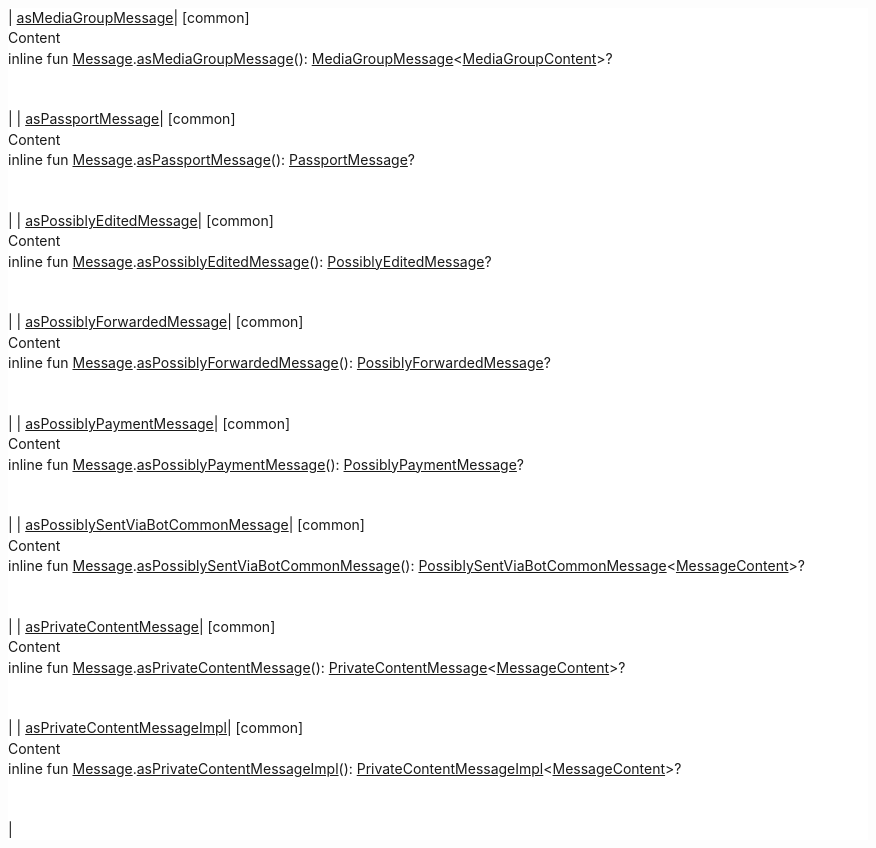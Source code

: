 | <a name="dev.inmo.tgbotapi.extensions.utils//asMediaGroupMessage/dev.inmo.tgbotapi.types.message.abstracts.Message#/PointingToDeclaration/"></a>[asMediaGroupMessage](../../dev.inmo.tgbotapi.extensions.utils/as-media-group-message.md)| <a name="dev.inmo.tgbotapi.extensions.utils//asMediaGroupMessage/dev.inmo.tgbotapi.types.message.abstracts.Message#/PointingToDeclaration/"></a>[common]  <br>Content  <br>inline fun [Message](index.md).[asMediaGroupMessage](../../dev.inmo.tgbotapi.extensions.utils/as-media-group-message.md)(): [MediaGroupMessage](../-media-group-message/index.md)<[MediaGroupContent](../../dev.inmo.tgbotapi.types.message.content.abstracts/-media-group-content/index.md)>?  <br><br><br>|
| <a name="dev.inmo.tgbotapi.extensions.utils//asPassportMessage/dev.inmo.tgbotapi.types.message.abstracts.Message#/PointingToDeclaration/"></a>[asPassportMessage](../../dev.inmo.tgbotapi.extensions.utils/as-passport-message.md)| <a name="dev.inmo.tgbotapi.extensions.utils//asPassportMessage/dev.inmo.tgbotapi.types.message.abstracts.Message#/PointingToDeclaration/"></a>[common]  <br>Content  <br>inline fun [Message](index.md).[asPassportMessage](../../dev.inmo.tgbotapi.extensions.utils/as-passport-message.md)(): [PassportMessage](../../dev.inmo.tgbotapi.types.message/-passport-message/index.md)?  <br><br><br>|
| <a name="dev.inmo.tgbotapi.extensions.utils//asPossiblyEditedMessage/dev.inmo.tgbotapi.types.message.abstracts.Message#/PointingToDeclaration/"></a>[asPossiblyEditedMessage](../../dev.inmo.tgbotapi.extensions.utils/as-possibly-edited-message.md)| <a name="dev.inmo.tgbotapi.extensions.utils//asPossiblyEditedMessage/dev.inmo.tgbotapi.types.message.abstracts.Message#/PointingToDeclaration/"></a>[common]  <br>Content  <br>inline fun [Message](index.md).[asPossiblyEditedMessage](../../dev.inmo.tgbotapi.extensions.utils/as-possibly-edited-message.md)(): [PossiblyEditedMessage](../-possibly-edited-message/index.md)?  <br><br><br>|
| <a name="dev.inmo.tgbotapi.extensions.utils//asPossiblyForwardedMessage/dev.inmo.tgbotapi.types.message.abstracts.Message#/PointingToDeclaration/"></a>[asPossiblyForwardedMessage](../../dev.inmo.tgbotapi.extensions.utils/as-possibly-forwarded-message.md)| <a name="dev.inmo.tgbotapi.extensions.utils//asPossiblyForwardedMessage/dev.inmo.tgbotapi.types.message.abstracts.Message#/PointingToDeclaration/"></a>[common]  <br>Content  <br>inline fun [Message](index.md).[asPossiblyForwardedMessage](../../dev.inmo.tgbotapi.extensions.utils/as-possibly-forwarded-message.md)(): [PossiblyForwardedMessage](../-possibly-forwarded-message/index.md)?  <br><br><br>|
| <a name="dev.inmo.tgbotapi.extensions.utils//asPossiblyPaymentMessage/dev.inmo.tgbotapi.types.message.abstracts.Message#/PointingToDeclaration/"></a>[asPossiblyPaymentMessage](../../dev.inmo.tgbotapi.extensions.utils/as-possibly-payment-message.md)| <a name="dev.inmo.tgbotapi.extensions.utils//asPossiblyPaymentMessage/dev.inmo.tgbotapi.types.message.abstracts.Message#/PointingToDeclaration/"></a>[common]  <br>Content  <br>inline fun [Message](index.md).[asPossiblyPaymentMessage](../../dev.inmo.tgbotapi.extensions.utils/as-possibly-payment-message.md)(): [PossiblyPaymentMessage](../-possibly-payment-message/index.md)?  <br><br><br>|
| <a name="dev.inmo.tgbotapi.extensions.utils//asPossiblySentViaBotCommonMessage/dev.inmo.tgbotapi.types.message.abstracts.Message#/PointingToDeclaration/"></a>[asPossiblySentViaBotCommonMessage](../../dev.inmo.tgbotapi.extensions.utils/as-possibly-sent-via-bot-common-message.md)| <a name="dev.inmo.tgbotapi.extensions.utils//asPossiblySentViaBotCommonMessage/dev.inmo.tgbotapi.types.message.abstracts.Message#/PointingToDeclaration/"></a>[common]  <br>Content  <br>inline fun [Message](index.md).[asPossiblySentViaBotCommonMessage](../../dev.inmo.tgbotapi.extensions.utils/as-possibly-sent-via-bot-common-message.md)(): [PossiblySentViaBotCommonMessage](../../dev.inmo.tgbotapi.types.message.content.abstracts/-possibly-sent-via-bot-common-message/index.md)<[MessageContent](../../dev.inmo.tgbotapi.types.message.content.abstracts/-message-content/index.md)>?  <br><br><br>|
| <a name="dev.inmo.tgbotapi.extensions.utils//asPrivateContentMessage/dev.inmo.tgbotapi.types.message.abstracts.Message#/PointingToDeclaration/"></a>[asPrivateContentMessage](../../dev.inmo.tgbotapi.extensions.utils/as-private-content-message.md)| <a name="dev.inmo.tgbotapi.extensions.utils//asPrivateContentMessage/dev.inmo.tgbotapi.types.message.abstracts.Message#/PointingToDeclaration/"></a>[common]  <br>Content  <br>inline fun [Message](index.md).[asPrivateContentMessage](../../dev.inmo.tgbotapi.extensions.utils/as-private-content-message.md)(): [PrivateContentMessage](../-private-content-message/index.md)<[MessageContent](../../dev.inmo.tgbotapi.types.message.content.abstracts/-message-content/index.md)>?  <br><br><br>|
| <a name="dev.inmo.tgbotapi.extensions.utils//asPrivateContentMessageImpl/dev.inmo.tgbotapi.types.message.abstracts.Message#/PointingToDeclaration/"></a>[asPrivateContentMessageImpl](../../dev.inmo.tgbotapi.extensions.utils/as-private-content-message-impl.md)| <a name="dev.inmo.tgbotapi.extensions.utils//asPrivateContentMessageImpl/dev.inmo.tgbotapi.types.message.abstracts.Message#/PointingToDeclaration/"></a>[common]  <br>Content  <br>inline fun [Message](index.md).[asPrivateContentMessageImpl](../../dev.inmo.tgbotapi.extensions.utils/as-private-content-message-impl.md)(): [PrivateContentMessageImpl](../../dev.inmo.tgbotapi.types.message/-private-content-message-impl/index.md)<[MessageContent](../../dev.inmo.tgbotapi.types.message.content.abstracts/-message-content/index.md)>?  <br><br><br>|